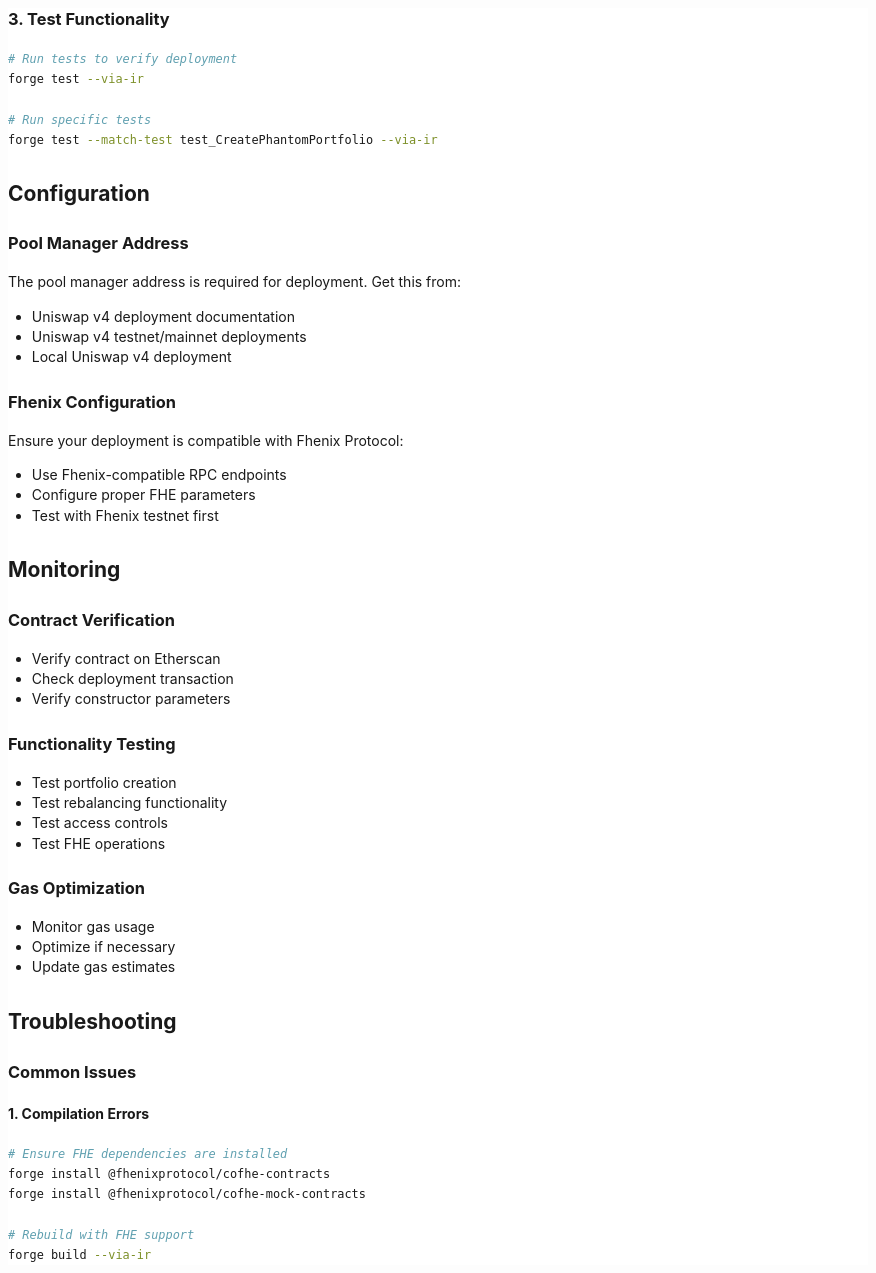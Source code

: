### 3. Test Functionality
```bash
# Run tests to verify deployment
forge test --via-ir

# Run specific tests
forge test --match-test test_CreatePhantomPortfolio --via-ir
```

## Configuration

### Pool Manager Address
The pool manager address is required for deployment. Get this from:
- Uniswap v4 deployment documentation
- Uniswap v4 testnet/mainnet deployments
- Local Uniswap v4 deployment

### Fhenix Configuration
Ensure your deployment is compatible with Fhenix Protocol:
- Use Fhenix-compatible RPC endpoints
- Configure proper FHE parameters
- Test with Fhenix testnet first

## Monitoring

### Contract Verification
- Verify contract on Etherscan
- Check deployment transaction
- Verify constructor parameters

### Functionality Testing
- Test portfolio creation
- Test rebalancing functionality
- Test access controls
- Test FHE operations

### Gas Optimization
- Monitor gas usage
- Optimize if necessary
- Update gas estimates

## Troubleshooting

### Common Issues

#### 1. Compilation Errors
```bash
# Ensure FHE dependencies are installed
forge install @fhenixprotocol/cofhe-contracts
forge install @fhenixprotocol/cofhe-mock-contracts

# Rebuild with FHE support
forge build --via-ir
```

